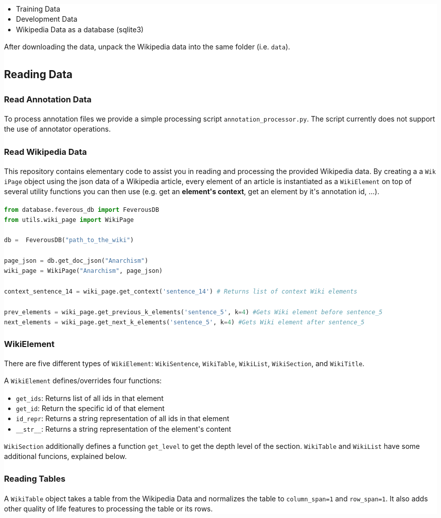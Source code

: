 * Training Data
* Development Data
* Wikipedia Data as a database (sqlite3)

After downloading the data, unpack the Wikipedia data into the same folder (i.e. `data`).

## Reading Data

### Read Annotation Data

To process annotation files we provide a simple processing script `annotation_processor.py`. The script currently does not support the use of annotator operations.

### Read Wikipedia Data

This repository contains elementary code to assist you in reading and processing the provided Wikipedia data. By creating a a `WikiPage` object using the json data of a Wikipedia article, every element of an article is instantiated as a `WikiElement` on top of several utility functions you can then use (e.g. get an **element's context**, get an element by it's annotation id, ...).

```python
from database.feverous_db import FeverousDB
from utils.wiki_page import WikiPage

db =  FeverousDB("path_to_the_wiki")

page_json = db.get_doc_json("Anarchism")
wiki_page = WikiPage("Anarchism", page_json)

context_sentence_14 = wiki_page.get_context('sentence_14') # Returns list of context Wiki elements

prev_elements = wiki_page.get_previous_k_elements('sentence_5', k=4) #Gets Wiki element before sentence_5
next_elements = wiki_page.get_next_k_elements('sentence_5', k=4) #Gets Wiki element after sentence_5
```

### WikiElement
There are five different types of `WikiElement`: `WikiSentence`, `WikiTable`, `WikiList`, `WikiSection`, and `WikiTitle`.

A `WikiElement` defines/overrides four functions:
* `get_ids`: Returns list of all ids in that element
* `get_id`: Return the specific id of that element
* `id_repr`: Returns a string representation of all ids in that element
* `__str__`: Returns a string representation of the element's content

`WikiSection` additionally defines a function `get_level` to get the depth level of the section. `WikiTable` and `WikiList` have some additional funcions, explained below.

### Reading Tables
A `WikiTable` object takes a table from the Wikipedia Data and normalizes the table to `column_span=1` and `row_span=1`. It also adds other quality of life features to processing the table or its rows.
